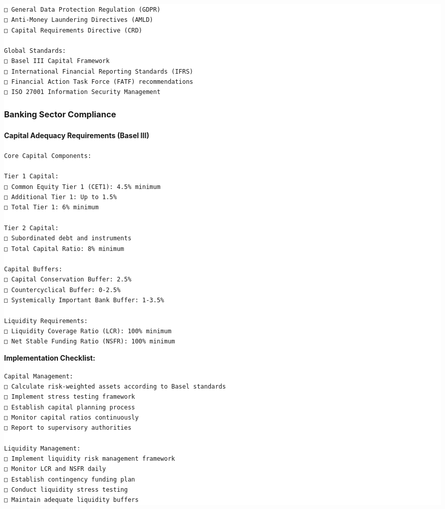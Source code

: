 ```
□ General Data Protection Regulation (GDPR)
□ Anti-Money Laundering Directives (AMLD)
□ Capital Requirements Directive (CRD)

Global Standards:
□ Basel III Capital Framework
□ International Financial Reporting Standards (IFRS)
□ Financial Action Task Force (FATF) recommendations
□ ISO 27001 Information Security Management
```

### Banking Sector Compliance

#### Capital Adequacy Requirements (Basel III)
```
Core Capital Components:

Tier 1 Capital:
□ Common Equity Tier 1 (CET1): 4.5% minimum
□ Additional Tier 1: Up to 1.5%
□ Total Tier 1: 6% minimum

Tier 2 Capital:
□ Subordinated debt and instruments
□ Total Capital Ratio: 8% minimum

Capital Buffers:
□ Capital Conservation Buffer: 2.5%
□ Countercyclical Buffer: 0-2.5%
□ Systemically Important Bank Buffer: 1-3.5%

Liquidity Requirements:
□ Liquidity Coverage Ratio (LCR): 100% minimum
□ Net Stable Funding Ratio (NSFR): 100% minimum
```

**Implementation Checklist:**
```
Capital Management:
□ Calculate risk-weighted assets according to Basel standards
□ Implement stress testing framework
□ Establish capital planning process
□ Monitor capital ratios continuously
□ Report to supervisory authorities

Liquidity Management:
□ Implement liquidity risk management framework
□ Monitor LCR and NSFR daily
□ Establish contingency funding plan
□ Conduct liquidity stress testing
□ Maintain adequate liquidity buffers
```
